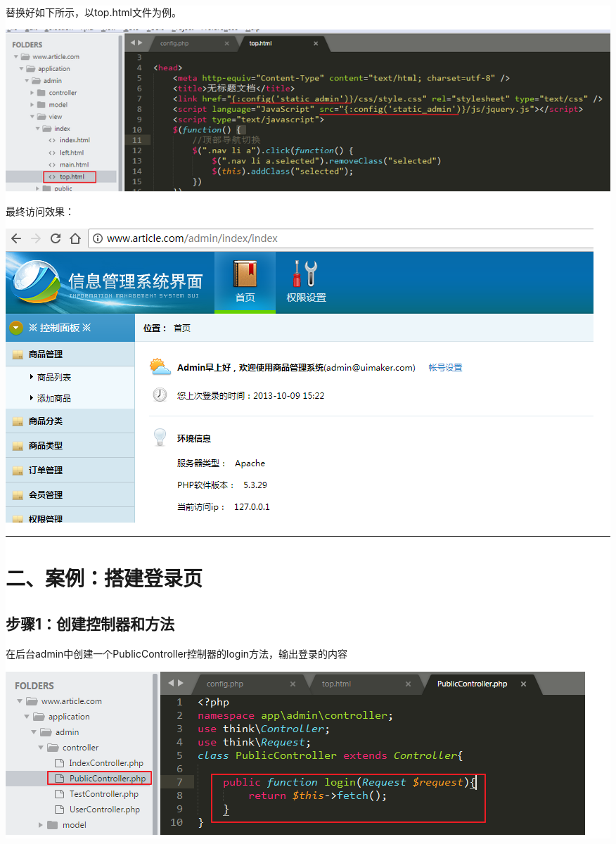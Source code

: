 替换好如下所示，以top.html文件为例。
    
![](media1/image77.png)
    
最终访问效果：
    
![](media1/image78.png)

----



# 二、案例：搭建登录页

## 步骤1：创建控制器和方法

在后台admin中创建一个PublicController控制器的login方法，输出登录的内容

![](media1/image79.png)
